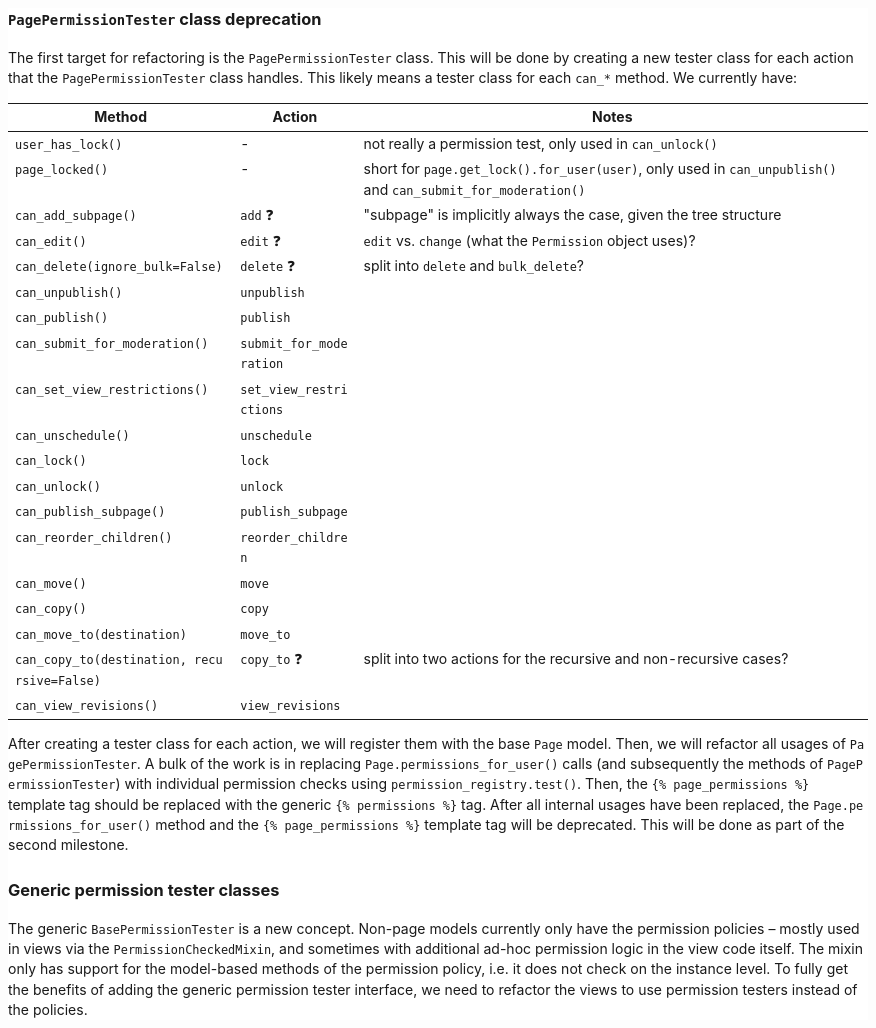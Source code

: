 ### `PagePermissionTester` class deprecation

The first target for refactoring is the `PagePermissionTester` class. This will be done by creating a new tester class for each action that the `PagePermissionTester` class handles. This likely means a tester class for each `can_*` method. We currently have:

| Method                                      | Action                  | Notes                                                             |
| ------------------------------------------- | ----------------------- | ----------------------------------------------------------------- |
| `user_has_lock()`                           | -                       | not really a permission test, only used in `can_unlock()`         |
| `page_locked()`                             | -                       | short for `page.get_lock().for_user(user)`, only used in `can_unpublish()` and `can_submit_for_moderation()` |
| `can_add_subpage()`                         | `add` ❓                | "subpage" is implicitly always the case, given the tree structure |
| `can_edit()`                                | `edit` ❓               | `edit` vs. `change` (what the `Permission` object uses)?          |
| `can_delete(ignore_bulk=False)`             | `delete` ❓             | split into `delete` and `bulk_delete`?                            |
| `can_unpublish()`                           | `unpublish`             |                                                                   |
| `can_publish()`                             | `publish`               |                                                                   |
| `can_submit_for_moderation()`               | `submit_for_moderation` |                                                                   |
| `can_set_view_restrictions()`               | `set_view_restrictions` |                                                                   |
| `can_unschedule()`                          | `unschedule`            |                                                                   |
| `can_lock()`                                | `lock`                  |                                                                   |
| `can_unlock()`                              | `unlock`                |                                                                   |
| `can_publish_subpage()`                     | `publish_subpage`       |                                                                   |
| `can_reorder_children()`                    | `reorder_children`      |                                                                   |
| `can_move()`                                | `move`                  |                                                                   |
| `can_copy()`                                | `copy`                  |                                                                   |
| `can_move_to(destination)`                  | `move_to`               |                                                                   |
| `can_copy_to(destination, recursive=False)` | `copy_to` ❓            | split into two actions for the recursive and non-recursive cases? |
| `can_view_revisions()`                      | `view_revisions`        |                                                                   |

After creating a tester class for each action, we will register them with the base `Page` model. Then, we will refactor all usages of `PagePermissionTester`. A bulk of the work is in replacing `Page.permissions_for_user()` calls (and subsequently the methods of `PagePermissionTester`) with individual permission checks using `permission_registry.test()`. Then, the `{% page_permissions %}` template tag should be replaced with the generic `{% permissions %}` tag. After all internal usages have been replaced, the `Page.permissions_for_user()` method and the `{% page_permissions %}` template tag will be deprecated. This will be done as part of the second milestone.

### Generic permission tester classes

The generic `BasePermissionTester` is a new concept. Non-page models currently only have the permission policies – mostly used in views via the `PermissionCheckedMixin`, and sometimes with additional ad-hoc permission logic in the view code itself. The mixin only has support for the model-based methods of the permission policy, i.e. it does not check on the instance level. To fully get the benefits of adding the generic permission tester interface, we need to refactor the views to use permission testers instead of the policies.
